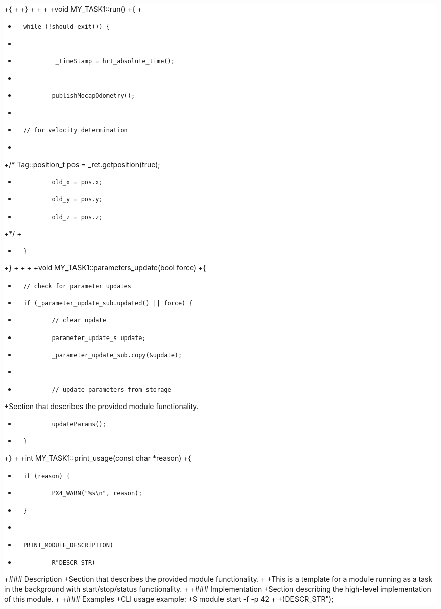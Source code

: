 +{
+
+}
+
+
+
+void MY_TASK1::run()
+{
+
+       while (!should_exit()) {
+
+                _timeStamp = hrt_absolute_time();
+
+               publishMocapOdometry();
+
+       // for velocity determination
+
+/*             Tag::position_t pos = _ret.getposition(true);
+               old_x = pos.x;
+               old_y = pos.y;
+               old_z = pos.z;
+*/
+
+       }
+}
+
+
+
+void MY_TASK1::parameters_update(bool force)
+{
+       // check for parameter updates
+       if (_parameter_update_sub.updated() || force) {
+               // clear update
+               parameter_update_s update;
+               _parameter_update_sub.copy(&update);
+
+               // update parameters from storage
+Section that describes the provided module functionality.
+               updateParams();
+       }
+}
+
+int MY_TASK1::print_usage(const char *reason)
+{
+       if (reason) {
+               PX4_WARN("%s\n", reason);
+       }
+
+       PRINT_MODULE_DESCRIPTION(
+               R"DESCR_STR(
+### Description
+Section that describes the provided module functionality.
+
+This is a template for a module running as a task in the background with start/stop/status functionality.
+
+### Implementation
+Section describing the high-level implementation of this module.
+
+### Examples
+CLI usage example:
+$ module start -f -p 42
+
+)DESCR_STR");